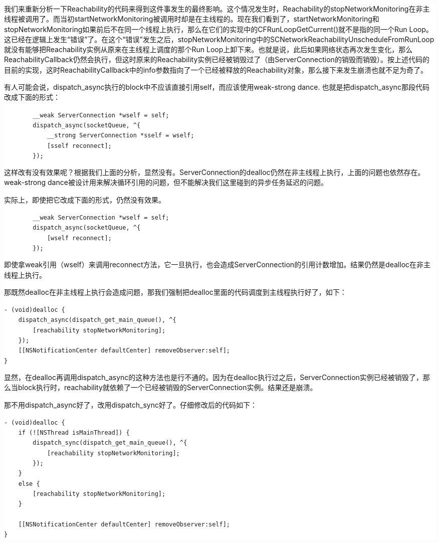 我们来重新分析一下Reachability的代码来得到这件事发生的最终影响。这个情况发生时，Reachability的stopNetworkMonitoring在非主线程被调用了。而当初startNetworkMonitoring被调用时却是在主线程的。现在我们看到了，startNetworkMonitoring和stopNetworkMonitoring如果前后不在同一个线程上执行，那么在它们的实现中的CFRunLoopGetCurrent()就不是指的同一个Run Loop。这已经在逻辑上发生“错误”了。在这个“错误”发生之后，stopNetworkMonitoring中的SCNetworkReachabilityUnscheduleFromRunLoop就没有能够把Reachability实例从原来在主线程上调度的那个Run Loop上卸下来。也就是说，此后如果网络状态再次发生变化，那么ReachabilityCallback仍然会执行，但这时原来的Reachability实例已经被销毁过了（由ServerConnection的销毁而销毁）。按上述代码的目前的实现，这时ReachabilityCallback中的info参数指向了一个已经被释放的Reachability对象，那么接下来发生崩溃也就不足为奇了。

有人可能会说，dispatch_async执行的block中不应该直接引用self，而应该使用weak-strong dance. 也就是把dispatch_async那段代码改成下面的形式：

```objc
        __weak ServerConnection *wself = self;
        dispatch_async(socketQueue, ^{
            __strong ServerConnection *sself = wself;
            [sself reconnect];
        });
```

这样改有没有效果呢？根据我们上面的分析，显然没有。ServerConnection的dealloc仍然在非主线程上执行，上面的问题也依然存在。weak-strong dance被设计用来解决循环引用的问题，但不能解决我们这里碰到的异步任务延迟的问题。

实际上，即使把它改成下面的形式，仍然没有效果。

```objc
        __weak ServerConnection *wself = self;
        dispatch_async(socketQueue, ^{
            [wself reconnect];
        });
```

即使拿weak引用（wself）来调用reconnect方法，它一旦执行，也会造成ServerConnection的引用计数增加。结果仍然是dealloc在非主线程上执行。

那既然dealloc在非主线程上执行会造成问题，那我们强制把dealloc里面的代码调度到主线程执行好了，如下：

```objc
- (void)dealloc {
    dispatch_async(dispatch_get_main_queue(), ^{
        [reachability stopNetworkMonitoring];
    });
    [[NSNotificationCenter defaultCenter] removeObserver:self];
}
```

显然，在dealloc再调用dispatch_async的这种方法也是行不通的。因为在dealloc执行过之后，ServerConnection实例已经被销毁了，那么当block执行时，reachability就依赖了一个已经被销毁的ServerConnection实例。结果还是崩溃。

那不用dispatch_async好了，改用dispatch_sync好了。仔细修改后的代码如下：

```objc
- (void)dealloc {
    if (![NSThread isMainThread]) {
        dispatch_sync(dispatch_get_main_queue(), ^{
            [reachability stopNetworkMonitoring];
        });
    }
    else {
        [reachability stopNetworkMonitoring];
    }

    [[NSNotificationCenter defaultCenter] removeObserver:self];
}
```
